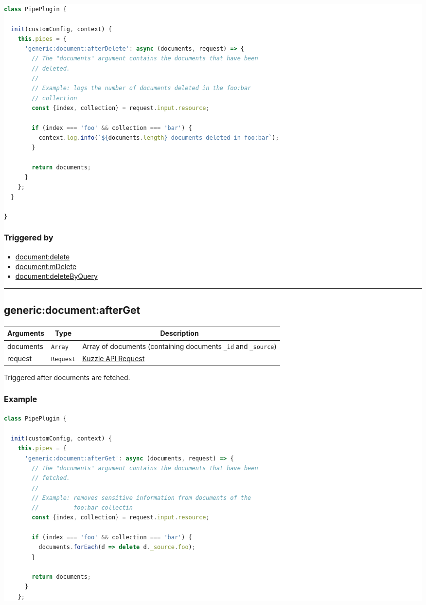 ```javascript
class PipePlugin {

  init(customConfig, context) {
    this.pipes = {
      'generic:document:afterDelete': async (documents, request) => {
        // The "documents" argument contains the documents that have been
        // deleted.
        // 
        // Example: logs the number of documents deleted in the foo:bar 
        // collection
        const {index, collection} = request.input.resource;

        if (index === 'foo' && collection === 'bar') {
          context.log.info(`${documents.length} documents deleted in foo:bar`);
        }

        return documents;
      }
    };
  }

}
```

### Triggered by

- [document:delete](/core/2/api/controllers/document/delete)
- [document:mDelete](/core/2/api/controllers/document/m-delete)
- [document:deleteByQuery](/core/2/api/controllers/document/delete-by-query)

---

## generic:document:afterGet

| Arguments | Type                                                           | Description                |
| --------- | -------------------------------------------------------------- | -------------------------- |
| documents | `Array` | Array of documents (containing documents `_id` and `_source`) |
| request | `Request` | [Kuzzle API Request](/core/2/plugins/plugin-context/constructors/request#request) |

Triggered after documents are fetched.

### Example

```javascript
class PipePlugin {

  init(customConfig, context) {
    this.pipes = {
      'generic:document:afterGet': async (documents, request) => {
        // The "documents" argument contains the documents that have been
        // fetched.
        // 
        // Example: removes sensitive information from documents of the
        //          foo:bar collectin
        const {index, collection} = request.input.resource;

        if (index === 'foo' && collection === 'bar') {
          documents.forEach(d => delete d._source.foo);
        }

        return documents;
      }
    };
```